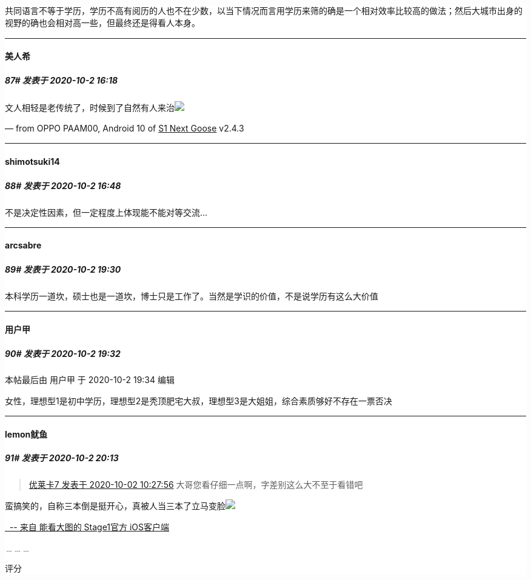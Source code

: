 
共同语言不等于学历，学历不高有阅历的人也不在少数，以当下情况而言用学历来筛的确是一个相对效率比较高的做法；然后大城市出身的视野的确也会相对高一些，但最终还是得看人本身。


-----

####  美人希  
##### 87#       发表于 2020-10-2 16:18


文人相轻是老传统了，时候到了自然有人来治<img src="https://static.saraba1st.com/image/smiley/face2017/065.png" referrerpolicy="no-referrer">

— from OPPO PAAM00, Android 10 of [S1 Next Goose](https://pan.baidu.com/s/1mi43uRm) v2.4.3


-----

####  shimotsuki14  
##### 88#       发表于 2020-10-2 16:48


不是决定性因素，但一定程度上体现能不能对等交流…


-----

####  arcsabre  
##### 89#       发表于 2020-10-2 19:30


本科学历一道坎，硕士也是一道坎，博士只是工作了。当然是学识的价值，不是说学历有这么大价值


-----

####  用户甲  
##### 90#       发表于 2020-10-2 19:32


 本帖最后由 用户甲 于 2020-10-2 19:34 编辑 

女性，理想型1是初中学历，理想型2是秃顶肥宅大叔，理想型3是大姐姐，综合素质够好不存在一票否决


-----

####  lemon鱿鱼  
##### 91#       发表于 2020-10-2 20:13


<blockquote><a href="httphttps://bbs.saraba1st.com/2b/forum.php?mod=redirect&amp;goto=findpost&amp;pid=48927184&amp;ptid=1962984" target="_blank">优莱卡7 发表于 2020-10-02 10:27:56</a>
大哥您看仔细一点啊，字差别这么大不至于看错吧</blockquote>蛮搞笑的，自称三本倒是挺开心，真被人当三本了立马变脸<img src="https://static.saraba1st.com/image/smiley/face2017/044.png" referrerpolicy="no-referrer">

[  -- 来自 能看大图的 Stage1官方 iOS客户端](https://itunes.apple.com/fi/app/saraba1st/id1221237470?mt=8)


﹍﹍﹍

评分
